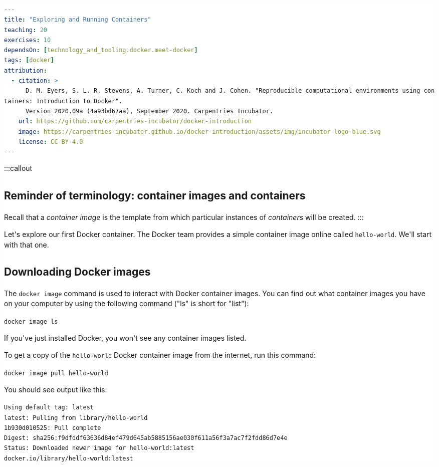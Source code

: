 ```yaml
---
title: "Exploring and Running Containers"
teaching: 20
exercises: 10
dependsOn: [technology_and_tooling.docker.meet-docker]
tags: [docker]
attribution:
  - citation: >
      D. M. Eyers, S. L. R. Stevens, A. Turner, C. Koch and J. Cohen. "Reproducible computational environments using containers: Introduction to Docker".
      Version 2020.09a (4a93bd67aa), September 2020. Carpentries Incubator.
    url: https://github.com/carpentries-incubator/docker-introduction
    image: https://carpentries-incubator.github.io/docker-introduction/assets/img/incubator-logo-blue.svg
    license: CC-BY-4.0
---
```


:::callout

## Reminder of terminology: container images and containers

Recall that a _container image_ is the template from which particular instances of _containers_ will be created.
:::

Let's explore our first Docker container. The Docker team provides a simple container
image online called `hello-world`. We'll start with that one.

## Downloading Docker images

The `docker image` command is used to interact with Docker container images.
You can find out what container images you have on your computer by using the following command ("ls" is short for "list"):

```bash
docker image ls
```

If you've just
installed Docker, you won't see any container images listed.

To get a copy of the `hello-world` Docker container image from the internet, run this command:

```bash
docker image pull hello-world
```

You should see output like this:

```text
Using default tag: latest
latest: Pulling from library/hello-world
1b930d010525: Pull complete
Digest: sha256:f9dfddf63636d84ef479d645ab5885156ae030f611a56f3a7ac7f2fdd86d7e4e
Status: Downloaded newer image for hello-world:latest
docker.io/library/hello-world:latest
```
